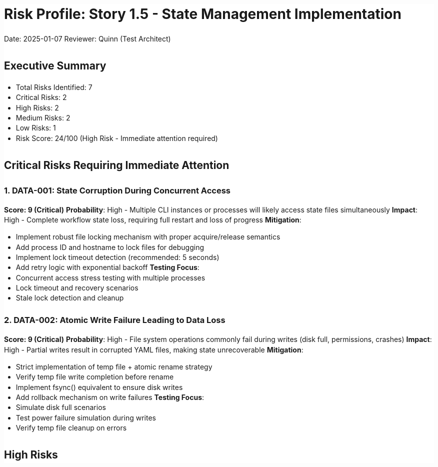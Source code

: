 # Risk Profile: Story 1.5 - State Management Implementation

Date: 2025-01-07
Reviewer: Quinn (Test Architect)

## Executive Summary

- Total Risks Identified: 7
- Critical Risks: 2
- High Risks: 2
- Medium Risks: 2
- Low Risks: 1
- Risk Score: 24/100 (High Risk - Immediate attention required)

## Critical Risks Requiring Immediate Attention

### 1. DATA-001: State Corruption During Concurrent Access

**Score: 9 (Critical)**
**Probability**: High - Multiple CLI instances or processes will likely access state files simultaneously
**Impact**: High - Complete workflow state loss, requiring full restart and loss of progress
**Mitigation**:
- Implement robust file locking mechanism with proper acquire/release semantics
- Add process ID and hostname to lock files for debugging
- Implement lock timeout detection (recommended: 5 seconds)
- Add retry logic with exponential backoff
**Testing Focus**: 
- Concurrent access stress testing with multiple processes
- Lock timeout and recovery scenarios
- Stale lock detection and cleanup

### 2. DATA-002: Atomic Write Failure Leading to Data Loss

**Score: 9 (Critical)**
**Probability**: High - File system operations commonly fail during writes (disk full, permissions, crashes)
**Impact**: High - Partial writes result in corrupted YAML files, making state unrecoverable
**Mitigation**:
- Strict implementation of temp file + atomic rename strategy
- Verify temp file write completion before rename
- Implement fsync() equivalent to ensure disk writes
- Add rollback mechanism on write failures
**Testing Focus**:
- Simulate disk full scenarios
- Test power failure simulation during writes
- Verify temp file cleanup on errors

## High Risks
